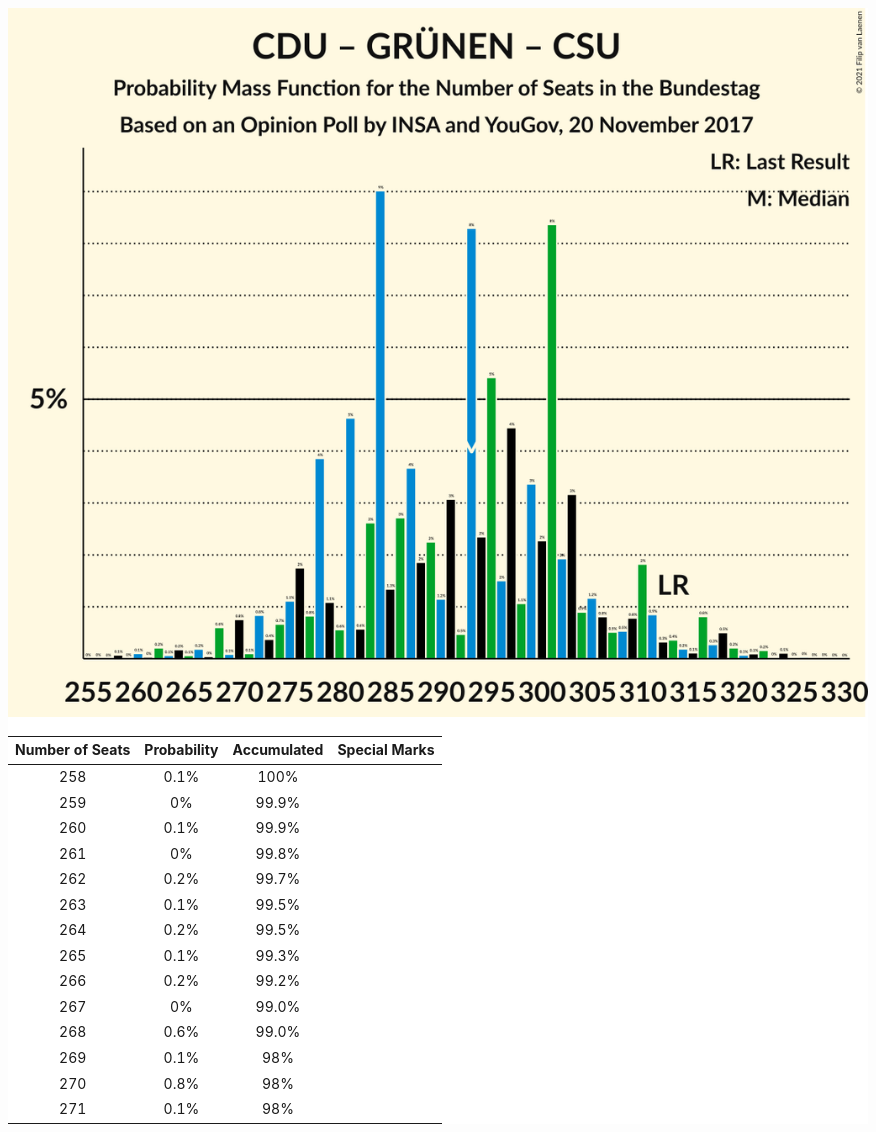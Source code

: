![Graph with seats probability mass function not yet produced](2017-11-20-INSAandYouGov-coalitions-seats-pmf-cdu–grünen–csu.png "Seats Probability Mass Function")

| Number of Seats | Probability | Accumulated | Special Marks |
|:---------------:|:-----------:|:-----------:|:-------------:|
| 258 | 0.1% | 100% |  |
| 259 | 0% | 99.9% |  |
| 260 | 0.1% | 99.9% |  |
| 261 | 0% | 99.8% |  |
| 262 | 0.2% | 99.7% |  |
| 263 | 0.1% | 99.5% |  |
| 264 | 0.2% | 99.5% |  |
| 265 | 0.1% | 99.3% |  |
| 266 | 0.2% | 99.2% |  |
| 267 | 0% | 99.0% |  |
| 268 | 0.6% | 99.0% |  |
| 269 | 0.1% | 98% |  |
| 270 | 0.8% | 98% |  |
| 271 | 0.1% | 98% |  |